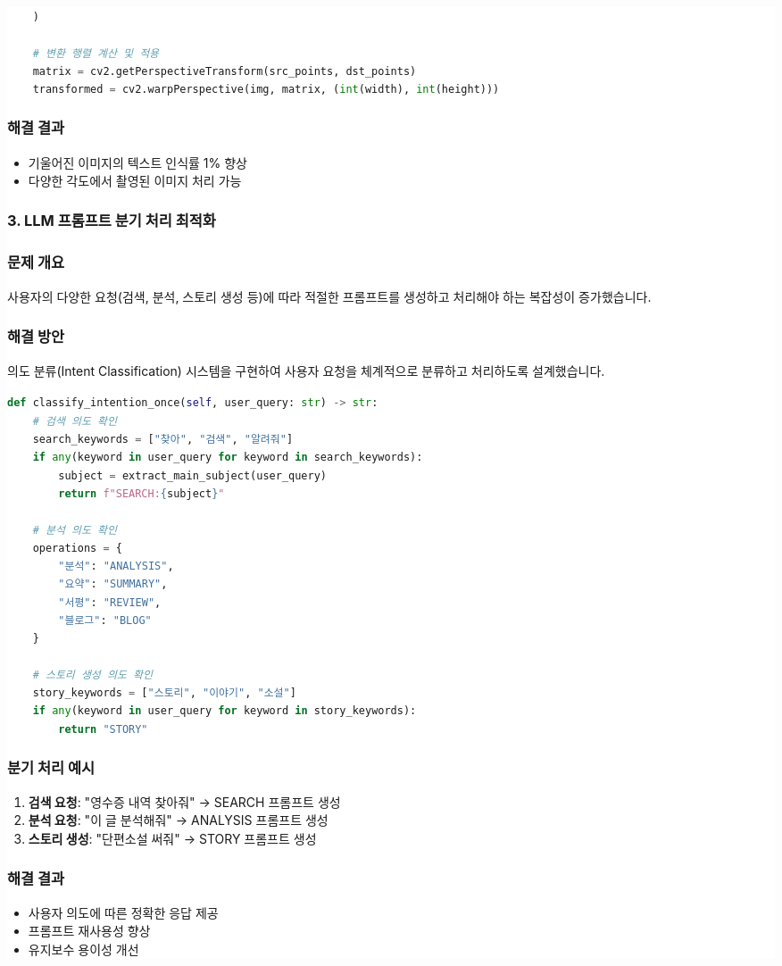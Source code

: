 ```python
    )

    # 변환 행렬 계산 및 적용
    matrix = cv2.getPerspectiveTransform(src_points, dst_points)
    transformed = cv2.warpPerspective(img, matrix, (int(width), int(height)))
```

### 해결 결과
- 기울어진 이미지의 텍스트 인식률 1% 향상
- 다양한 각도에서 촬영된 이미지 처리 가능

### 3. LLM 프롬프트 분기 처리 최적화

### 문제 개요
사용자의 다양한 요청(검색, 분석, 스토리 생성 등)에 따라 적절한 프롬프트를 생성하고 처리해야 하는 복잡성이 증가했습니다.

### 해결 방안
의도 분류(Intent Classification) 시스템을 구현하여 사용자 요청을 체계적으로 분류하고 처리하도록 설계했습니다.

```python
def classify_intention_once(self, user_query: str) -> str:
    # 검색 의도 확인
    search_keywords = ["찾아", "검색", "알려줘"]
    if any(keyword in user_query for keyword in search_keywords):
        subject = extract_main_subject(user_query)
        return f"SEARCH:{subject}"

    # 분석 의도 확인
    operations = {
        "분석": "ANALYSIS",
        "요약": "SUMMARY",
        "서평": "REVIEW",
        "블로그": "BLOG"
    }
    
    # 스토리 생성 의도 확인
    story_keywords = ["스토리", "이야기", "소설"]
    if any(keyword in user_query for keyword in story_keywords):
        return "STORY"
```

### 분기 처리 예시
1. **검색 요청**: "영수증 내역 찾아줘" → SEARCH 프롬프트 생성
2. **분석 요청**: "이 글 분석해줘" → ANALYSIS 프롬프트 생성
3. **스토리 생성**: "단편소설 써줘" → STORY 프롬프트 생성

### 해결 결과
- 사용자 의도에 따른 정확한 응답 제공
- 프롬프트 재사용성 향상
- 유지보수 용이성 개선
  